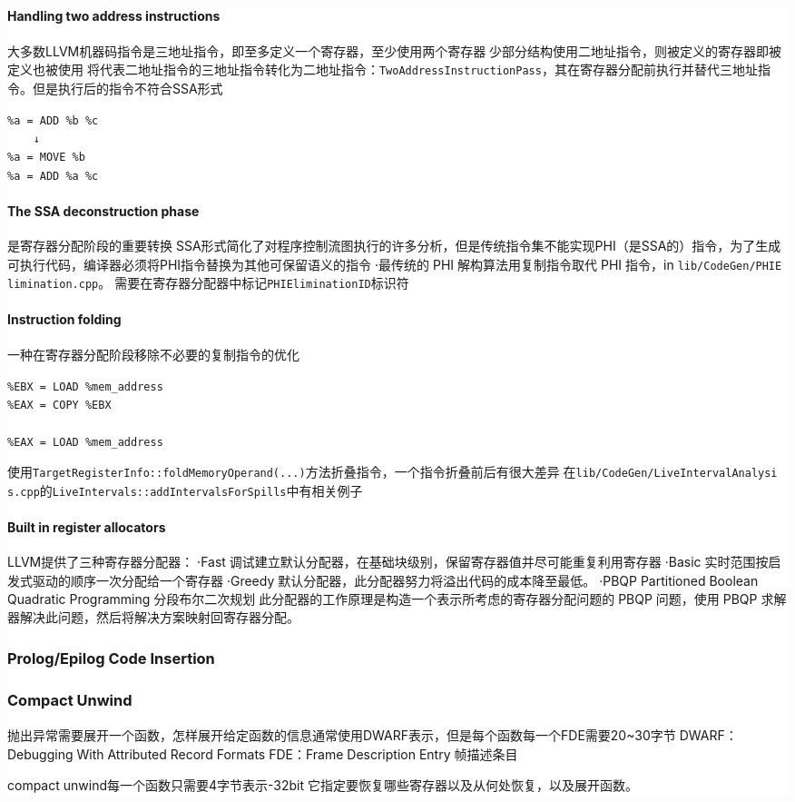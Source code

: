 #### Handling two address instructions
大多数LLVM机器码指令是三地址指令，即至多定义一个寄存器，至少使用两个寄存器
少部分结构使用二地址指令，则被定义的寄存器即被定义也被使用
将代表二地址指令的三地址指令转化为二地址指令：`TwoAddressInstructionPass`，其在寄存器分配前执行并替代三地址指令。但是执行后的指令不符合SSA形式
```text
%a = ADD %b %c
	↓
%a = MOVE %b
%a = ADD %a %c
```

#### The SSA deconstruction phase
是寄存器分配阶段的重要转换
SSA形式简化了对程序控制流图执行的许多分析，但是传统指令集不能实现PHI（是SSA的）指令，为了生成可执行代码，编译器必须将PHI指令替换为其他可保留语义的指令
·最传统的 PHI 解构算法用复制指令取代 PHI 指令，in `lib/CodeGen/PHIElimination.cpp`。
需要在寄存器分配器中标记`PHIEliminationID`标识符

#### Instruction folding
一种在寄存器分配阶段移除不必要的复制指令的优化
```text
%EBX = LOAD %mem_address
%EAX = COPY %EBX

%EAX = LOAD %mem_address
```
使用`TargetRegisterInfo::foldMemoryOperand(...)`方法折叠指令，一个指令折叠前后有很大差异
在`lib/CodeGen/LiveIntervalAnalysis.cpp`的`LiveIntervals::addIntervalsForSpills`中有相关例子

#### Built in register allocators
LLVM提供了三种寄存器分配器：
·Fast
调试建立默认分配器，在基础块级别，保留寄存器值并尽可能重复利用寄存器
·Basic
实时范围按启发式驱动的顺序一次分配给一个寄存器
·Greedy
默认分配器，此分配器努力将溢出代码的成本降至最低。
·PBQP
Partitioned Boolean Quadratic Programming
分段布尔二次规划
此分配器的工作原理是构造一个表示所考虑的寄存器分配问题的 PBQP 问题，使用 PBQP 求解器解决此问题，然后将解决方案映射回寄存器分配。

### Prolog/Epilog Code Insertion


### Compact Unwind
抛出异常需要展开一个函数，怎样展开给定函数的信息通常使用DWARF表示，但是每个函数每一个FDE需要20~30字节
DWARF：Debugging With Attributed Record Formats
FDE：Frame Description Entry 帧描述条目

compact unwind每一个函数只需要4字节表示-32bit
它指定要恢复哪些寄存器以及从何处恢复，以及展开函数。
